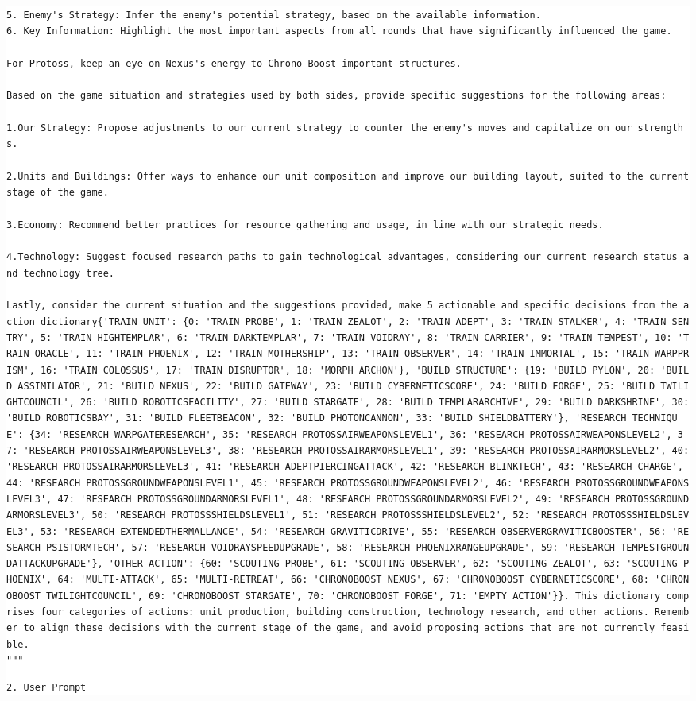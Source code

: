 ```shell
5. Enemy's Strategy: Infer the enemy's potential strategy, based on the available information.
6. Key Information: Highlight the most important aspects from all rounds that have significantly influenced the game.

For Protoss, keep an eye on Nexus's energy to Chrono Boost important structures.

Based on the game situation and strategies used by both sides, provide specific suggestions for the following areas:

1.Our Strategy: Propose adjustments to our current strategy to counter the enemy's moves and capitalize on our strengths.

2.Units and Buildings: Offer ways to enhance our unit composition and improve our building layout, suited to the current stage of the game.

3.Economy: Recommend better practices for resource gathering and usage, in line with our strategic needs.

4.Technology: Suggest focused research paths to gain technological advantages, considering our current research status and technology tree.

Lastly, consider the current situation and the suggestions provided, make 5 actionable and specific decisions from the action dictionary{'TRAIN UNIT': {0: 'TRAIN PROBE', 1: 'TRAIN ZEALOT', 2: 'TRAIN ADEPT', 3: 'TRAIN STALKER', 4: 'TRAIN SENTRY', 5: 'TRAIN HIGHTEMPLAR', 6: 'TRAIN DARKTEMPLAR', 7: 'TRAIN VOIDRAY', 8: 'TRAIN CARRIER', 9: 'TRAIN TEMPEST', 10: 'TRAIN ORACLE', 11: 'TRAIN PHOENIX', 12: 'TRAIN MOTHERSHIP', 13: 'TRAIN OBSERVER', 14: 'TRAIN IMMORTAL', 15: 'TRAIN WARPPRISM', 16: 'TRAIN COLOSSUS', 17: 'TRAIN DISRUPTOR', 18: 'MORPH ARCHON'}, 'BUILD STRUCTURE': {19: 'BUILD PYLON', 20: 'BUILD ASSIMILATOR', 21: 'BUILD NEXUS', 22: 'BUILD GATEWAY', 23: 'BUILD CYBERNETICSCORE', 24: 'BUILD FORGE', 25: 'BUILD TWILIGHTCOUNCIL', 26: 'BUILD ROBOTICSFACILITY', 27: 'BUILD STARGATE', 28: 'BUILD TEMPLARARCHIVE', 29: 'BUILD DARKSHRINE', 30: 'BUILD ROBOTICSBAY', 31: 'BUILD FLEETBEACON', 32: 'BUILD PHOTONCANNON', 33: 'BUILD SHIELDBATTERY'}, 'RESEARCH TECHNIQUE': {34: 'RESEARCH WARPGATERESEARCH', 35: 'RESEARCH PROTOSSAIRWEAPONSLEVEL1', 36: 'RESEARCH PROTOSSAIRWEAPONSLEVEL2', 37: 'RESEARCH PROTOSSAIRWEAPONSLEVEL3', 38: 'RESEARCH PROTOSSAIRARMORSLEVEL1', 39: 'RESEARCH PROTOSSAIRARMORSLEVEL2', 40: 'RESEARCH PROTOSSAIRARMORSLEVEL3', 41: 'RESEARCH ADEPTPIERCINGATTACK', 42: 'RESEARCH BLINKTECH', 43: 'RESEARCH CHARGE', 44: 'RESEARCH PROTOSSGROUNDWEAPONSLEVEL1', 45: 'RESEARCH PROTOSSGROUNDWEAPONSLEVEL2', 46: 'RESEARCH PROTOSSGROUNDWEAPONSLEVEL3', 47: 'RESEARCH PROTOSSGROUNDARMORSLEVEL1', 48: 'RESEARCH PROTOSSGROUNDARMORSLEVEL2', 49: 'RESEARCH PROTOSSGROUNDARMORSLEVEL3', 50: 'RESEARCH PROTOSSSHIELDSLEVEL1', 51: 'RESEARCH PROTOSSSHIELDSLEVEL2', 52: 'RESEARCH PROTOSSSHIELDSLEVEL3', 53: 'RESEARCH EXTENDEDTHERMALLANCE', 54: 'RESEARCH GRAVITICDRIVE', 55: 'RESEARCH OBSERVERGRAVITICBOOSTER', 56: 'RESEARCH PSISTORMTECH', 57: 'RESEARCH VOIDRAYSPEEDUPGRADE', 58: 'RESEARCH PHOENIXRANGEUPGRADE', 59: 'RESEARCH TEMPESTGROUNDATTACKUPGRADE'}, 'OTHER ACTION': {60: 'SCOUTING PROBE', 61: 'SCOUTING OBSERVER', 62: 'SCOUTING ZEALOT', 63: 'SCOUTING PHOENIX', 64: 'MULTI-ATTACK', 65: 'MULTI-RETREAT', 66: 'CHRONOBOOST NEXUS', 67: 'CHRONOBOOST CYBERNETICSCORE', 68: 'CHRONOBOOST TWILIGHTCOUNCIL', 69: 'CHRONOBOOST STARGATE', 70: 'CHRONOBOOST FORGE', 71: 'EMPTY ACTION'}}. This dictionary comprises four categories of actions: unit production, building construction, technology research, and other actions. Remember to align these decisions with the current stage of the game, and avoid proposing actions that are not currently feasible.
"""
```
`2. User Prompt`
